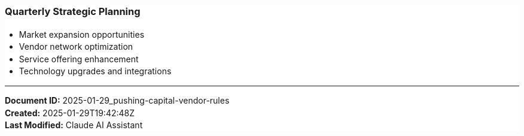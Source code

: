 ### Quarterly Strategic Planning
- Market expansion opportunities
- Vendor network optimization
- Service offering enhancement
- Technology upgrades and integrations

---
**Document ID:** 2025-01-29_pushing-capital-vendor-rules  
**Created:** 2025-01-29T19:42:48Z  
**Last Modified:** Claude AI Assistant
